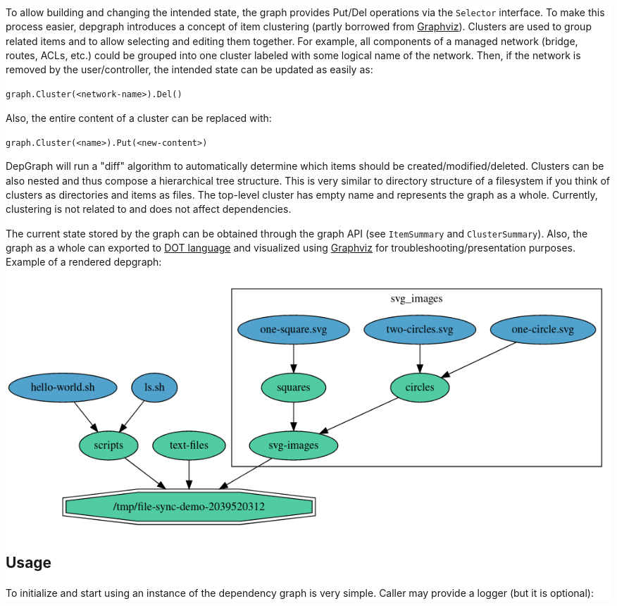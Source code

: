 To allow building and changing the intended state, the graph provides Put/Del operations via
the `Selector` interface. To make this process easier, depgraph introduces a concept of item
clustering (partly borrowed from [Graphviz](https://graphviz.org/Gallery/directed/cluster.html)).
Clusters are used to group related items and to allow selecting and editing them together.
For example, all components of a managed network (bridge, routes, ACLs, etc.) could be grouped
into one cluster labeled with some logical name of the network. Then, if the network is
removed by the user/controller, the intended state can be updated as easily as:

```text
graph.Cluster(<network-name>).Del()
```

Also, the entire content of a cluster can be replaced with:

```text
graph.Cluster(<name>).Put(<new-content>)
```

DepGraph will run a "diff" algorithm to automatically determine which items should
be created/modified/deleted. Clusters can be also nested and thus compose a hierarchical
tree structure. This is very similar to directory structure of a filesystem if you think
of clusters as directories and items as files. The top-level cluster has empty name and
represents the graph as a whole. Currently, clustering is not related to and does not
affect dependencies.

The current state stored by the graph can be obtained through the graph API (see `ItemSummary`
and `ClusterSummary`). Also, the graph as a whole can exported to [DOT language](https://graphviz.org/doc/info/lang.html)
and visualized using [Graphviz](https://graphviz.org/) for troubleshooting/presentation
purposes. Example of a rendered depgraph:

![rendering example](./examples/filesync/pics/initial-state.png)

Usage
-----

To initialize and start using an instance of the dependency graph is very simple.
Caller may provide a logger (but it is optional):
